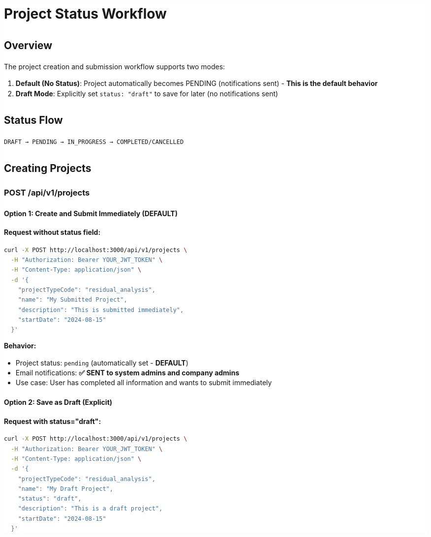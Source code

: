 # Project Status Workflow

## Overview

The project creation and submission workflow supports two modes:
1. **Default (No Status)**: Project automatically becomes PENDING (notifications sent) - **This is the default behavior**
2. **Draft Mode**: Explicitly set `status: "draft"` to save for later (no notifications sent)

## Status Flow

```
DRAFT → PENDING → IN_PROGRESS → COMPLETED/CANCELLED
```

## Creating Projects

### POST /api/v1/projects

#### Option 1: Create and Submit Immediately (DEFAULT)

**Request without status field:**
```bash
curl -X POST http://localhost:3000/api/v1/projects \
  -H "Authorization: Bearer YOUR_JWT_TOKEN" \
  -H "Content-Type: application/json" \
  -d '{
    "projectTypeCode": "residual_analysis",
    "name": "My Submitted Project",
    "description": "This is submitted immediately",
    "startDate": "2024-08-15"
  }'
```

**Behavior:**
- Project status: `pending` (automatically set - **DEFAULT**)
- Email notifications: **✅ SENT to system admins and company admins**
- Use case: User has completed all information and wants to submit immediately

#### Option 2: Save as Draft (Explicit)

**Request with status="draft":**
```bash
curl -X POST http://localhost:3000/api/v1/projects \
  -H "Authorization: Bearer YOUR_JWT_TOKEN" \
  -H "Content-Type: application/json" \
  -d '{
    "projectTypeCode": "residual_analysis",
    "name": "My Draft Project",
    "status": "draft",
    "description": "This is a draft project",
    "startDate": "2024-08-15"
  }'
```
